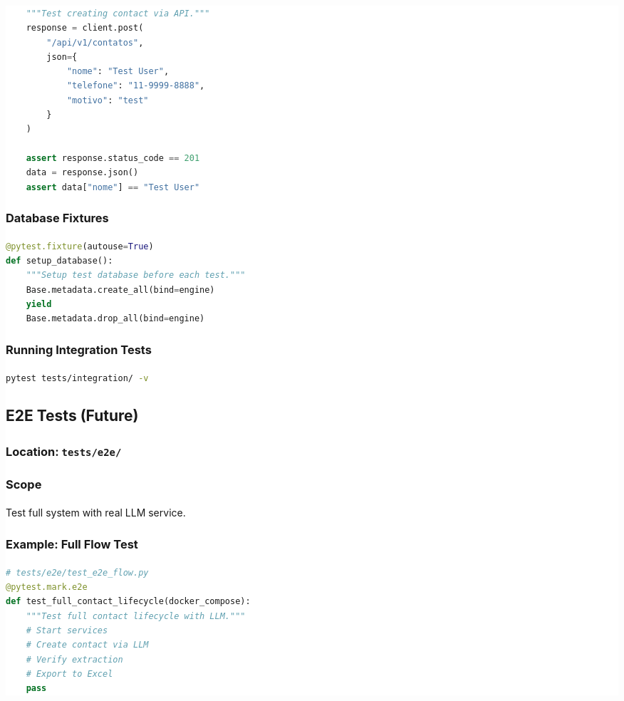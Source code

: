 ```python
    """Test creating contact via API."""
    response = client.post(
        "/api/v1/contatos",
        json={
            "nome": "Test User",
            "telefone": "11-9999-8888",
            "motivo": "test"
        }
    )
    
    assert response.status_code == 201
    data = response.json()
    assert data["nome"] == "Test User"
```

### Database Fixtures

```python
@pytest.fixture(autouse=True)
def setup_database():
    """Setup test database before each test."""
    Base.metadata.create_all(bind=engine)
    yield
    Base.metadata.drop_all(bind=engine)
```

### Running Integration Tests
```bash
pytest tests/integration/ -v
```

## E2E Tests (Future)

### Location: `tests/e2e/`

### Scope
Test full system with real LLM service.

### Example: Full Flow Test

```python
# tests/e2e/test_e2e_flow.py
@pytest.mark.e2e
def test_full_contact_lifecycle(docker_compose):
    """Test full contact lifecycle with LLM."""
    # Start services
    # Create contact via LLM
    # Verify extraction
    # Export to Excel
    pass
```
